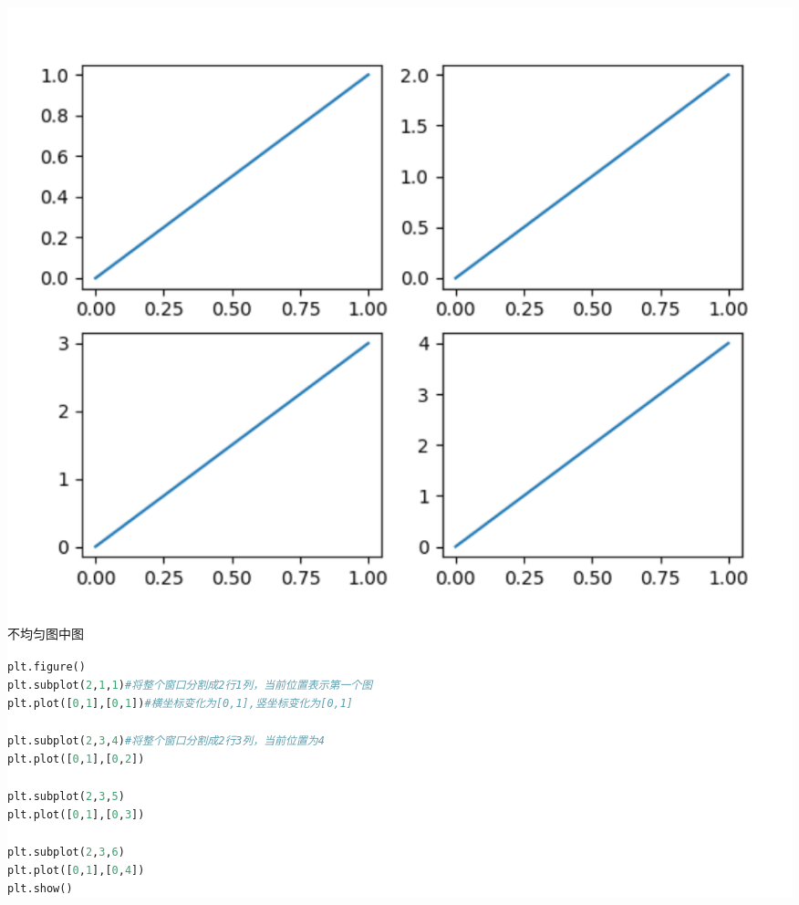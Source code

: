 ![图片16](Python之MatPlotLib使用教程/图片16.png)

不均匀图中图

```python
plt.figure()
plt.subplot(2,1,1)#将整个窗口分割成2行1列，当前位置表示第一个图
plt.plot([0,1],[0,1])#横坐标变化为[0,1],竖坐标变化为[0,1]

plt.subplot(2,3,4)#将整个窗口分割成2行3列，当前位置为4
plt.plot([0,1],[0,2])

plt.subplot(2,3,5)
plt.plot([0,1],[0,3])

plt.subplot(2,3,6)
plt.plot([0,1],[0,4])
plt.show()
```
